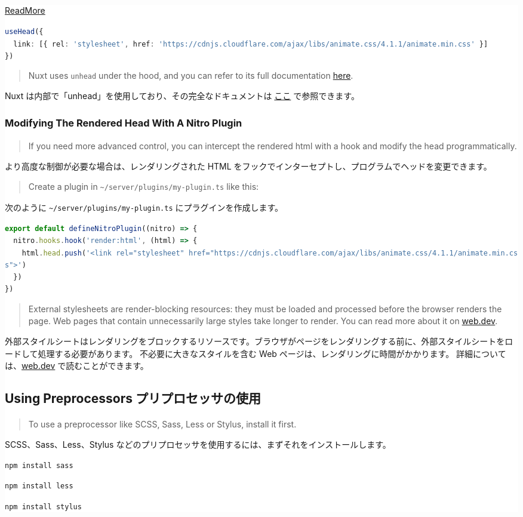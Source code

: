 [ReadMore](/docs/api/composables/use-head)

```ts
useHead({
  link: [{ rel: 'stylesheet', href: 'https://cdnjs.cloudflare.com/ajax/libs/animate.css/4.1.1/animate.min.css' }]
})
```

> Nuxt uses `unhead` under the hood, and you can refer to its full documentation [here](https://unhead.unjs.io/).

Nuxt は内部で「unhead」を使用しており、その完全なドキュメントは [ここ](https://unhead.unjs.io/) で参照できます。

### Modifying The Rendered Head With A Nitro Plugin

> If you need more advanced control, you can intercept the rendered html with a hook and modify the head programmatically.

より高度な制御が必要な場合は、レンダリングされた HTML をフックでインターセプトし、プログラムでヘッドを変更できます。

> Create a plugin in `~/server/plugins/my-plugin.ts` like this:

次のように `~/server/plugins/my-plugin.ts` にプラグインを作成します。

```ts [server/plugins/my-plugin.ts]
export default defineNitroPlugin((nitro) => {
  nitro.hooks.hook('render:html', (html) => {
    html.head.push('<link rel="stylesheet" href="https://cdnjs.cloudflare.com/ajax/libs/animate.css/4.1.1/animate.min.css">')
  })
})
```

> External stylesheets are render-blocking resources: they must be loaded and processed before the browser renders the page. Web pages that contain unnecessarily large styles take longer to render. You can read more about it on [web.dev](https://web.dev/defer-non-critical-css/).

外部スタイルシートはレンダリングをブロックするリソースです。ブラウザがページをレンダリングする前に、外部スタイルシートをロードして処理する必要があります。 不必要に大きなスタイルを含む Web ページは、レンダリングに時間がかかります。 詳細については、[web.dev](https://web.dev/defer-non-critical-css/) で読むことができます。

## Using Preprocessors プリプロセッサの使用

> To use a preprocessor like SCSS, Sass, Less or Stylus, install it first.

SCSS、Sass、Less、Stylus などのプリプロセッサを使用するには、まずそれをインストールします。


```bash [Sass & SCSS]
npm install sass
```

```bash [Less]
npm install less
```

```bash [Stylus]
npm install stylus
```
